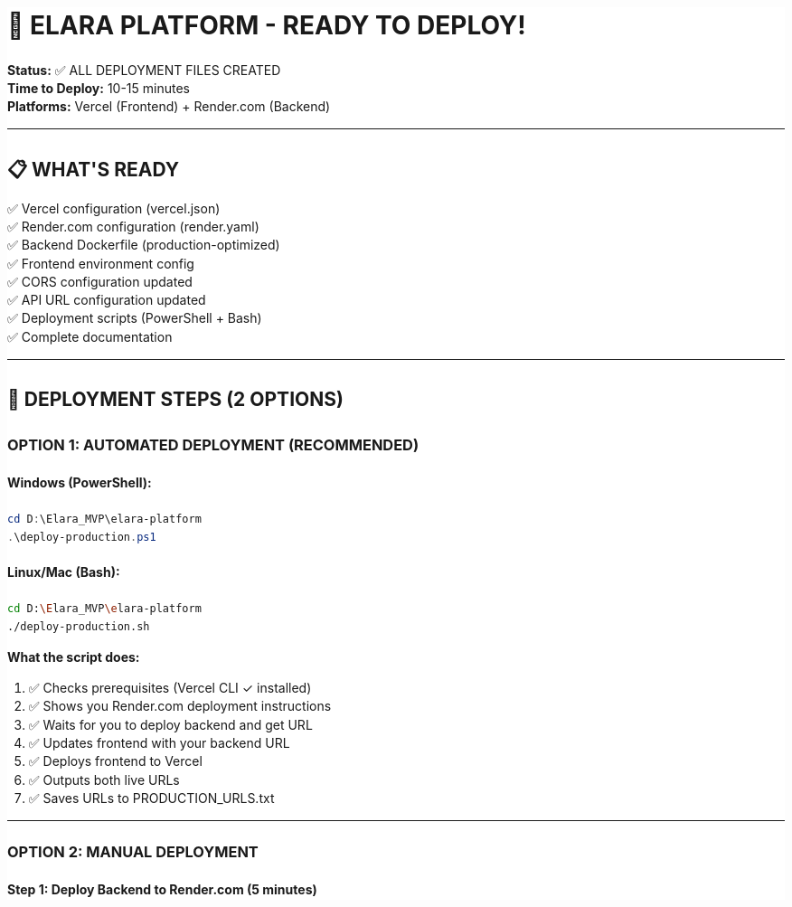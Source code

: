 # 🚀 ELARA PLATFORM - READY TO DEPLOY!

**Status:** ✅ ALL DEPLOYMENT FILES CREATED  
**Time to Deploy:** 10-15 minutes  
**Platforms:** Vercel (Frontend) + Render.com (Backend)

---

## 📋 WHAT'S READY

✅ Vercel configuration (vercel.json)  
✅ Render.com configuration (render.yaml)  
✅ Backend Dockerfile (production-optimized)  
✅ Frontend environment config  
✅ CORS configuration updated  
✅ API URL configuration updated  
✅ Deployment scripts (PowerShell + Bash)  
✅ Complete documentation  

---

## 🎯 DEPLOYMENT STEPS (2 OPTIONS)

### **OPTION 1: AUTOMATED DEPLOYMENT (RECOMMENDED)**

#### Windows (PowerShell):
```powershell
cd D:\Elara_MVP\elara-platform
.\deploy-production.ps1
```

#### Linux/Mac (Bash):
```bash
cd D:\Elara_MVP\elara-platform
./deploy-production.sh
```

**What the script does:**
1. ✅ Checks prerequisites (Vercel CLI ✓ installed)
2. ✅ Shows you Render.com deployment instructions
3. ✅ Waits for you to deploy backend and get URL
4. ✅ Updates frontend with your backend URL
5. ✅ Deploys frontend to Vercel
6. ✅ Outputs both live URLs
7. ✅ Saves URLs to PRODUCTION_URLS.txt

---

### **OPTION 2: MANUAL DEPLOYMENT**

#### Step 1: Deploy Backend to Render.com (5 minutes)
